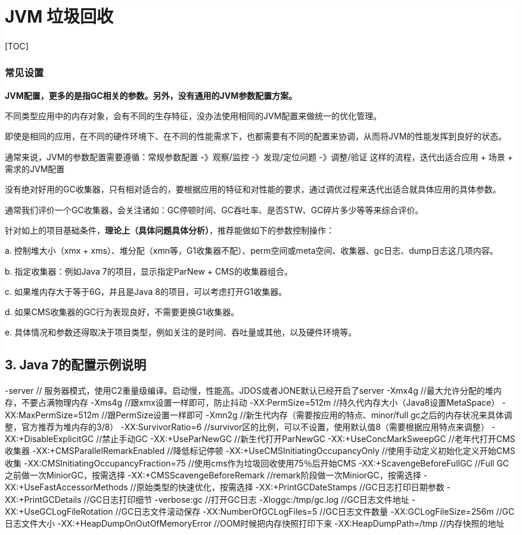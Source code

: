 # JVM 垃圾回收

[TOC]

### 常见设置

**JVM配置，更多的是指GC相关的参数。另外，没有通用的JVM参数配置方案。**

不同类型应用中的内存对象，会有不同的生存特征，没办法使用相同的JVM配置来做统一的优化管理。

即使是相同的应用，在不同的硬件环境下、在不同的性能需求下，也都需要有不同的配置来协调，从而将JVM的性能发挥到良好的状态。

通常来说，JVM的参数配置需要遵循：常规参数配置 -》观察/监控 -》发现/定位问题 -》调整/验证 这样的流程，迭代出适合应用 + 场景 + 需求的JVM配置

没有绝对好用的GC收集器，只有相对适合的，要根据应用的特征和对性能的要求，通过调优过程来迭代出适合就具体应用的具体参数。

通常我们评价一个GC收集器，会关注诸如：GC停顿时间、GC吞吐率、是否STW、GC碎片多少等等来综合评价。

针对如上的项目基础条件，**理论上（具体问题具体分析）**，推荐能做如下的参数控制操作：

a. 控制堆大小（xmx + xms）、堆分配（xmn等，G1收集器不配）、perm空间或meta空间、收集器、gc日志、dump日志这几项内容。

b. 指定收集器：例如Java 7的项目，显示指定ParNew + CMS的收集器组合。

c. 如果堆内存大于等于6G，并且是Java 8的项目，可以考虑打开G1收集器。

d. 如果CMS收集器的GC行为表现良好，不需要更换G1收集器。

e. 具体情况和参数还得取决于项目类型，例如关注的是时间、吞吐量或其他，以及硬件环境等。



## 3. Java 7的配置示例说明

-server // 服务器模式，使用C2重量级编译。启动慢，性能高。JDOS或者JONE默认已经开启了server
-Xmx4g //最大允许分配的堆内存，不要占满物理内存
-Xms4g //跟xmx设置一样即可，防止抖动
-XX:PermSize=512m //持久代内存大小（Java8设置MetaSpace）
-XX:MaxPermSize=512m //跟PermSize设置一样即可
-Xmn2g //新生代内存（需要按应用的特点、minor/full gc之后的内存状况来具体调整，官方推荐为堆内存的3/8）
-XX:SurvivorRatio=6 //survivor区的比例，可以不设置，使用默认值8（需要根据应用特点来调整）
-XX:+DisableExplicitGC //禁止手动GC
-XX:+UseParNewGC //新生代打开ParNewGC
-XX:+UseConcMarkSweepGC //老年代打开CMS收集器
-XX:+CMSParallelRemarkEnabled //降低标记停顿
-XX:+UseCMSInitiatingOccupancyOnly //使用手动定义初始化定义开始CMS收集
-XX:CMSInitiatingOccupancyFraction=75 //使用cms作为垃圾回收使用75％后开始CMS
-XX:+ScavengeBeforeFullGC //Full GC之前做一次MiniorGC，按需选择
-XX:+CMSScavengeBeforeRemark //remark阶段做一次MiniorGC，按需选择
-XX:+UseFastAccessorMethods //原始类型的快速优化，按需选择
-XX:+PrintGCDateStamps //GC日志打印日期参数
-XX:+PrintGCDetails //GC日志打印细节
-verbose:gc //打开GC日志
-Xloggc:/tmp/gc.log //GC日志文件地址
-XX:+UseGCLogFileRotation //GC日志文件滚动保存
-XX:NumberOfGCLogFiles=5 //GC日志文件数量
-XX:GCLogFileSize=256m //GC日志文件大小
-XX:+HeapDumpOnOutOfMemoryError //OOM时候把内存快照打印下来
-XX:HeapDumpPath=/tmp //内存快照的地址
